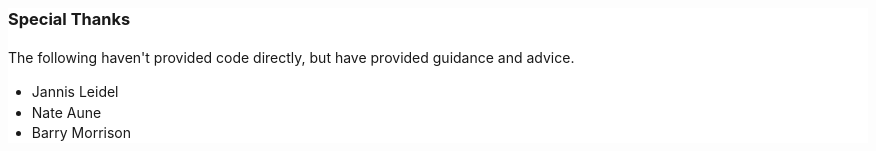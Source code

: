 ### Special Thanks

The following haven't provided code directly, but have provided
guidance and advice.

-   Jannis Leidel
-   Nate Aune
-   Barry Morrison